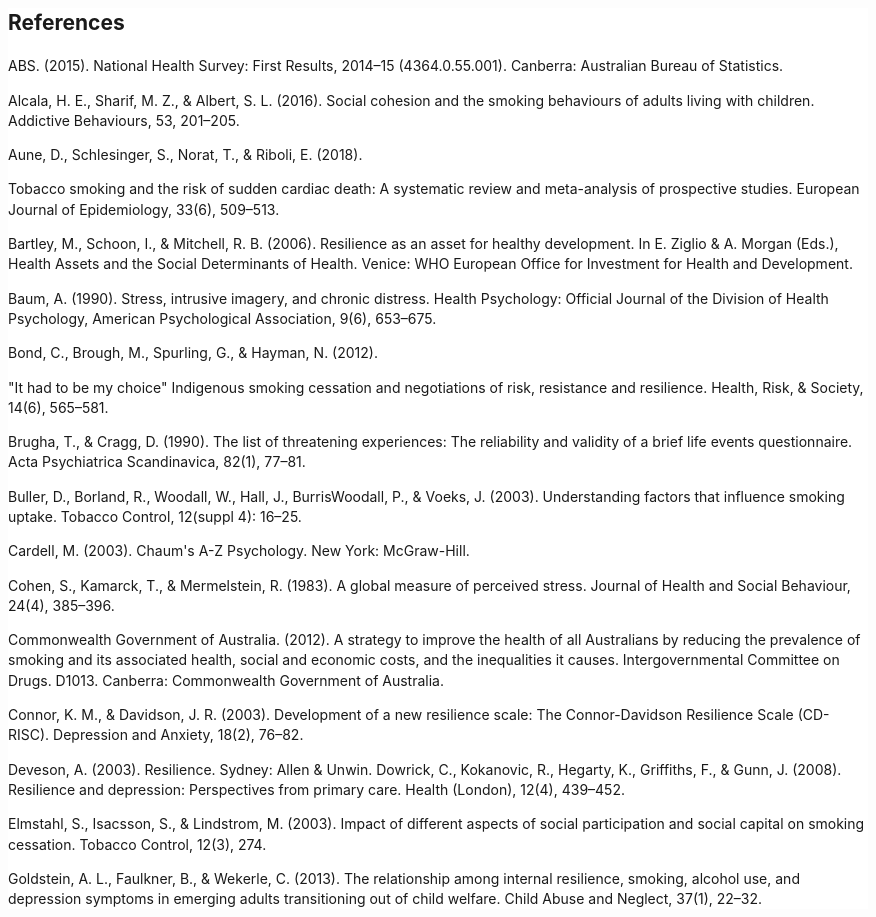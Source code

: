 ## References

ABS. (2015). National Health Survey: First Results, 2014–15
(4364.0.55.001). Canberra: Australian Bureau of Statistics.

Alcala, H. E., Sharif, M. Z., & Albert, S. L. (2016). Social cohesion and the smoking behaviours of adults living with children. Addictive Behaviours, 53, 201–205.

Aune, D., Schlesinger, S., Norat, T., & Riboli, E. (2018).

Tobacco smoking and the risk of sudden cardiac death: A systematic review and meta-analysis of prospective studies. European Journal of Epidemiology, 33(6),
509–513.

Bartley, M., Schoon, I., & Mitchell, R. B. (2006). Resilience as an asset for healthy development. In E. Ziglio & A. Morgan (Eds.), Health Assets and the Social Determinants of Health. Venice: WHO European Office for Investment for Health and Development.

Baum, A. (1990). Stress, intrusive imagery, and chronic distress. Health Psychology: Official Journal of the Division of Health Psychology, American Psychological Association, 9(6), 653–675.

Bond, C., Brough, M., Spurling, G., & Hayman, N. (2012).

"It had to be my choice" Indigenous smoking cessation and negotiations of risk, resistance and resilience. Health, Risk, & Society, 14(6), 565–581.

Brugha, T., & Cragg, D. (1990). The list of threatening experiences: The reliability and validity of a brief life events questionnaire. Acta Psychiatrica Scandinavica, 82(1), 77–81.

Buller, D., Borland, R., Woodall, W., Hall, J., BurrisWoodall, P., & Voeks, J. (2003). Understanding factors that influence smoking uptake. Tobacco Control, 12(suppl 4): 16–25.

Cardell, M. (2003). Chaum's A-Z Psychology. New York:
McGraw-Hill.

Cohen, S., Kamarck, T., & Mermelstein, R. (1983). A global measure of perceived stress. Journal of Health and Social Behaviour, 24(4), 385–396.

Commonwealth Government of Australia. (2012). A strategy to improve the health of all Australians by reducing the prevalence of smoking and its associated health, social and economic costs, and the inequalities it causes. Intergovernmental Committee on Drugs. D1013. Canberra: Commonwealth Government of Australia.

Connor, K. M., & Davidson, J. R. (2003). Development of a new resilience scale: The Connor-Davidson Resilience Scale (CD-RISC). Depression and Anxiety, 18(2), 76–82.

Deveson, A. (2003). Resilience. Sydney: Allen & Unwin. Dowrick, C., Kokanovic, R., Hegarty, K., Griffiths, F., &
Gunn, J. (2008). Resilience and depression: Perspectives from primary care. Health (London), 12(4), 439–452.

Elmstahl, S., Isacsson, S., & Lindstrom, M. (2003). Impact of different aspects of social participation and social capital on smoking cessation. Tobacco Control, 12(3), 274.

Goldstein, A. L., Faulkner, B., & Wekerle, C. (2013). The relationship among internal resilience, smoking, alcohol use, and depression symptoms in emerging adults transitioning out of child welfare. Child Abuse and Neglect, 37(1), 22–32.
